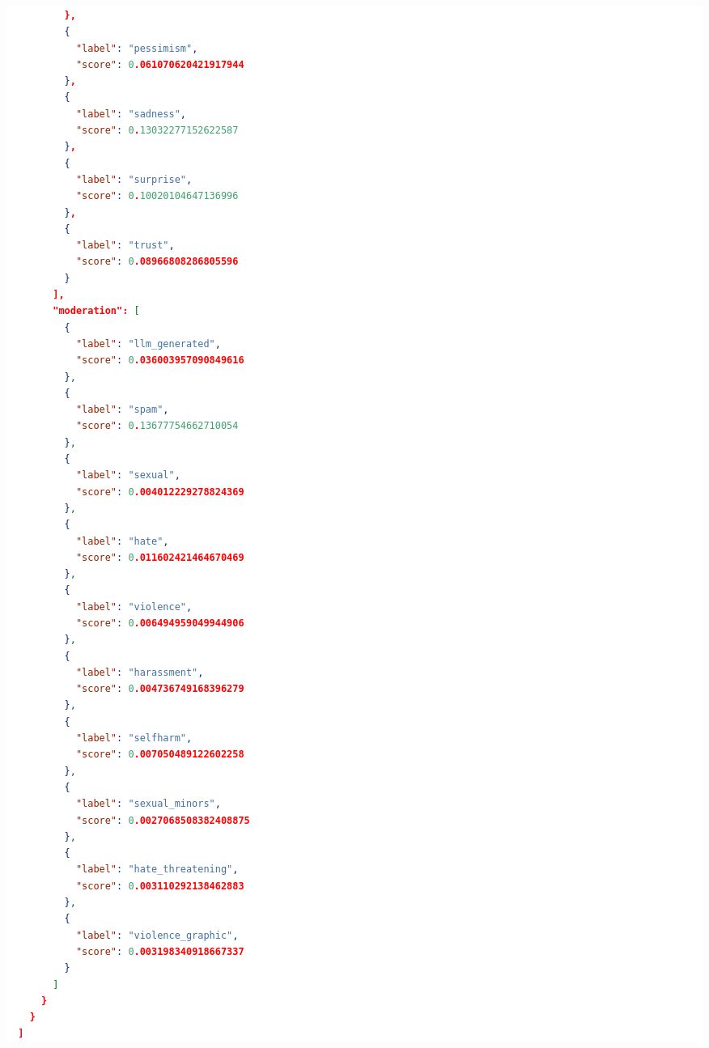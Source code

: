 ```JSON
          },
          {
            "label": "pessimism",
            "score": 0.061070620421917944
          },
          {
            "label": "sadness",
            "score": 0.13032277152622587
          },
          {
            "label": "surprise",
            "score": 0.10020104647136996
          },
          {
            "label": "trust",
            "score": 0.08966808286805596
          }
        ],
        "moderation": [
          {
            "label": "llm_generated",
            "score": 0.036003957090849616
          },
          {
            "label": "spam",
            "score": 0.13677754662710054
          },
          {
            "label": "sexual",
            "score": 0.004012229278824369
          },
          {
            "label": "hate",
            "score": 0.011602421464670469
          },
          {
            "label": "violence",
            "score": 0.006494959049944906
          },
          {
            "label": "harassment",
            "score": 0.004736749168396279
          },
          {
            "label": "selfharm",
            "score": 0.007050489122602258
          },
          {
            "label": "sexual_minors",
            "score": 0.0027068508382408875
          },
          {
            "label": "hate_threatening",
            "score": 0.003110292138462883
          },
          {
            "label": "violence_graphic",
            "score": 0.003198340918667337
          }
        ]
      }
    }
  ]
```